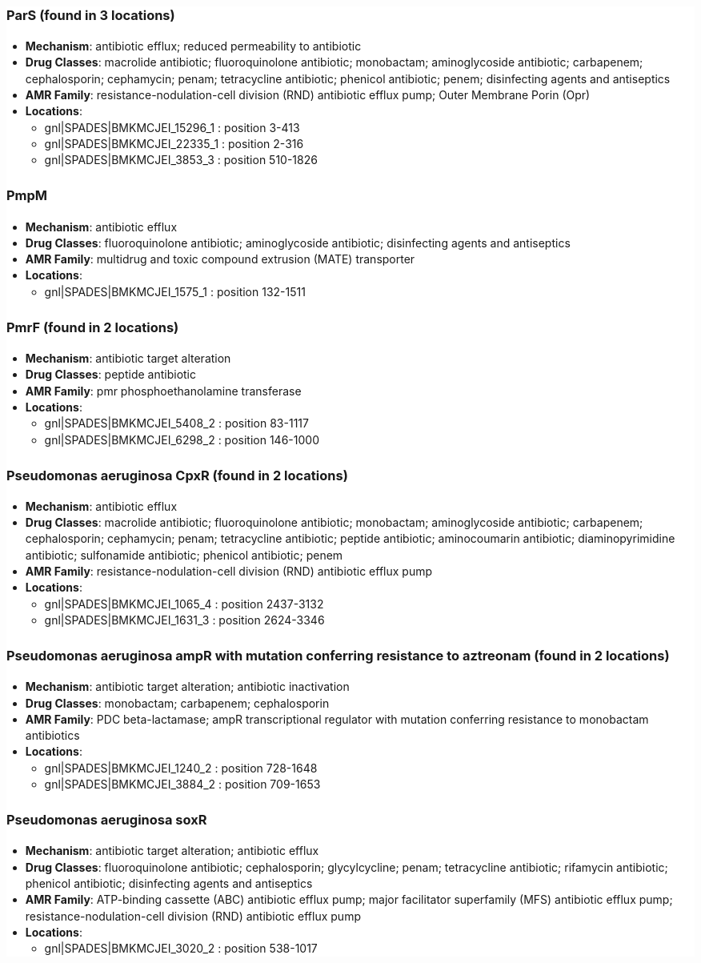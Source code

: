 ### ParS (found in 3 locations)
- **Mechanism**: antibiotic efflux; reduced permeability to antibiotic
- **Drug Classes**: macrolide antibiotic; fluoroquinolone antibiotic; monobactam; aminoglycoside antibiotic; carbapenem; cephalosporin; cephamycin; penam; tetracycline antibiotic; phenicol antibiotic; penem; disinfecting agents and antiseptics
- **AMR Family**: resistance-nodulation-cell division (RND) antibiotic efflux pump; Outer Membrane Porin (Opr)
- **Locations**:
  - gnl|SPADES|BMKMCJEI_15296_1 : position 3-413
  - gnl|SPADES|BMKMCJEI_22335_1 : position 2-316
  - gnl|SPADES|BMKMCJEI_3853_3 : position 510-1826

### PmpM
- **Mechanism**: antibiotic efflux
- **Drug Classes**: fluoroquinolone antibiotic; aminoglycoside antibiotic; disinfecting agents and antiseptics
- **AMR Family**: multidrug and toxic compound extrusion (MATE) transporter
- **Locations**:
  - gnl|SPADES|BMKMCJEI_1575_1 : position 132-1511

### PmrF (found in 2 locations)
- **Mechanism**: antibiotic target alteration
- **Drug Classes**: peptide antibiotic
- **AMR Family**: pmr phosphoethanolamine transferase
- **Locations**:
  - gnl|SPADES|BMKMCJEI_5408_2 : position 83-1117
  - gnl|SPADES|BMKMCJEI_6298_2 : position 146-1000

### Pseudomonas aeruginosa CpxR (found in 2 locations)
- **Mechanism**: antibiotic efflux
- **Drug Classes**: macrolide antibiotic; fluoroquinolone antibiotic; monobactam; aminoglycoside antibiotic; carbapenem; cephalosporin; cephamycin; penam; tetracycline antibiotic; peptide antibiotic; aminocoumarin antibiotic; diaminopyrimidine antibiotic; sulfonamide antibiotic; phenicol antibiotic; penem
- **AMR Family**: resistance-nodulation-cell division (RND) antibiotic efflux pump
- **Locations**:
  - gnl|SPADES|BMKMCJEI_1065_4 : position 2437-3132
  - gnl|SPADES|BMKMCJEI_1631_3 : position 2624-3346

### Pseudomonas aeruginosa ampR with mutation conferring resistance to aztreonam (found in 2 locations)
- **Mechanism**: antibiotic target alteration; antibiotic inactivation
- **Drug Classes**: monobactam; carbapenem; cephalosporin
- **AMR Family**: PDC beta-lactamase; ampR transcriptional regulator with mutation conferring resistance to monobactam antibiotics
- **Locations**:
  - gnl|SPADES|BMKMCJEI_1240_2 : position 728-1648
  - gnl|SPADES|BMKMCJEI_3884_2 : position 709-1653

### Pseudomonas aeruginosa soxR
- **Mechanism**: antibiotic target alteration; antibiotic efflux
- **Drug Classes**: fluoroquinolone antibiotic; cephalosporin; glycylcycline; penam; tetracycline antibiotic; rifamycin antibiotic; phenicol antibiotic; disinfecting agents and antiseptics
- **AMR Family**: ATP-binding cassette (ABC) antibiotic efflux pump; major facilitator superfamily (MFS) antibiotic efflux pump; resistance-nodulation-cell division (RND) antibiotic efflux pump
- **Locations**:
  - gnl|SPADES|BMKMCJEI_3020_2 : position 538-1017
